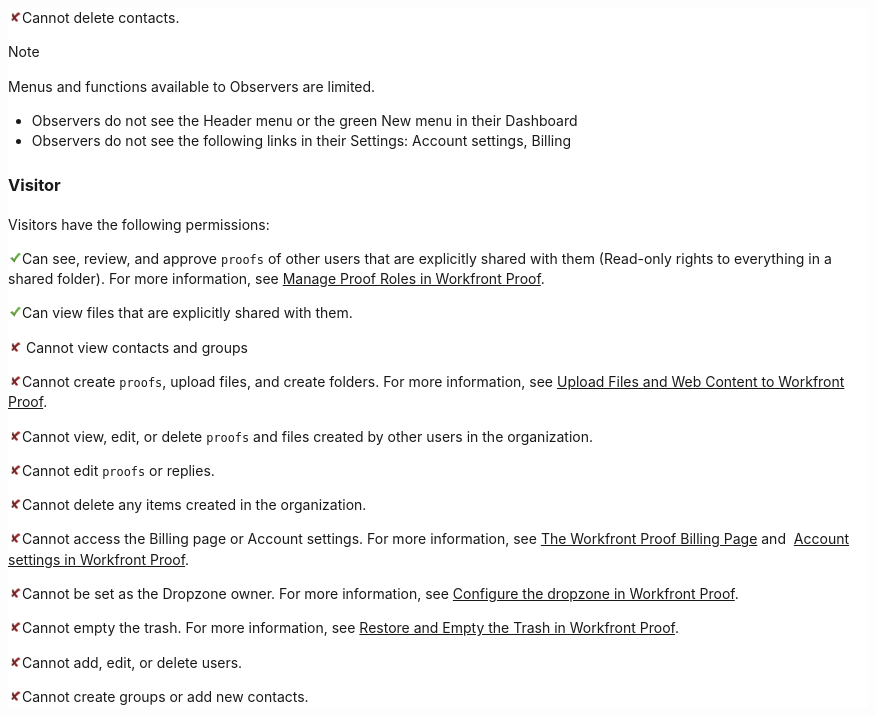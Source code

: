 ![](assets/no2.png)Cannot delete contacts.&nbsp;

>[!NOTE]
>
>Menus and functions available to Observers are limited.&nbsp;
>
>* Observers do not see the Header menu or the green New menu in their Dashboard
>* Observers do not see the following links in their Settings:&nbsp;Account settings,&nbsp;Billing 
>

### Visitor

Visitors have the following permissions:

![](assets/cleaner2.png)Can see, review, and approve `proofs` of other users that are explicitly shared with them (Read-only&nbsp;rights to everything in a shared folder). For more information, see [Manage Proof Roles in Workfront Proof](../../../workfront-proof/wp-work-proofsfiles/share-proofs-and-files/manage-proof-roles.md).

![](assets/cleaner2.png)Can view files that are explicitly shared with them.&nbsp;

![](assets/no2.png) Cannot view contacts and groups

![](assets/no2.png)Cannot create `proofs`, upload files, and create folders. For more information, see [Upload Files and Web Content to Workfront Proof](../../../workfront-proof/wp-work-proofsfiles/create-proofs-and-files/upload-files-web-content.md).

![](assets/no2.png)Cannot view, edit, or delete `proofs` and files created by other users in the organization.

![](assets/no2.png)Cannot edit `proofs`&nbsp;or replies.

![](assets/no2.png)Cannot delete any items created in the organization.

![](assets/no2.png)Cannot access&nbsp;the Billing page or Account settings. For more information, see [The Workfront Proof Billing Page](../../../workfront-proof/wp-billingsettings/manage-your-billing/wp-billing-page.md)&nbsp;and&nbsp; [Account settings in Workfront Proof](../../../workfront-proof/wp-acct-admin/account-settings/account-settings.md).

![](assets/no2.png)Cannot be set as the Dropzone owner. For more information, see [Configure the dropzone in Workfront Proof](../../../workfront-proof/wp-acct-admin/account-settings/configure-dropzone-in-wp.md).

![](assets/no2.png)Cannot empty the&nbsp;trash. For more information, see [Restore and Empty the Trash in Workfront Proof](../../../workfront-proof/wp-work-proofsfiles/manage-your-work/restore-and-empty-trash.md).

![](assets/no2.png)Cannot add, edit, or delete users.&nbsp;

![](assets/no2.png)Cannot create groups or add new contacts.&nbsp;
